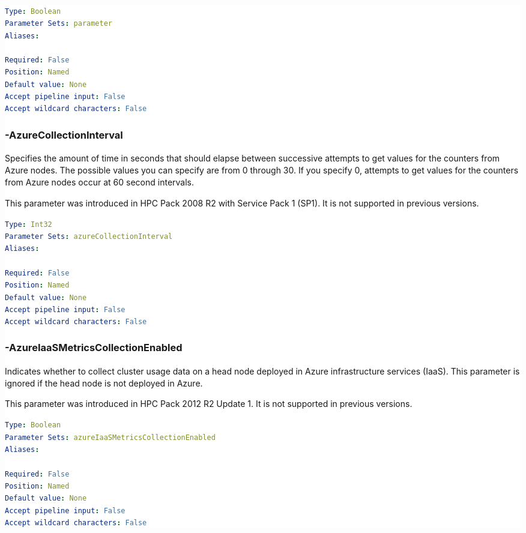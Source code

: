 ```yaml
Type: Boolean
Parameter Sets: parameter
Aliases:

Required: False
Position: Named
Default value: None
Accept pipeline input: False
Accept wildcard characters: False
```

### -AzureCollectionInterval
Specifies the amount of time in seconds that should elapse between successive attempts to get values for the counters from Azure nodes.
The possible values you can specify are from 0 through 30.
If you specify 0, attempts to get values for the counters from Azure nodes occur at 60 second intervals.

This parameter was introduced in HPC Pack 2008 R2 with Service Pack 1 (SP1).
It is not supported in previous versions.

```yaml
Type: Int32
Parameter Sets: azureCollectionInterval
Aliases:

Required: False
Position: Named
Default value: None
Accept pipeline input: False
Accept wildcard characters: False
```

### -AzureIaaSMetricsCollectionEnabled
Indicates whether to collect cluster usage data on a head node deployed in Azure infrastructure services (IaaS).
This parameter is ignored if the head node is not deployed in Azure.

This parameter was introduced in HPC Pack 2012 R2 Update 1.
It is not supported in previous versions.

```yaml
Type: Boolean
Parameter Sets: azureIaaSMetricsCollectionEnabled
Aliases:

Required: False
Position: Named
Default value: None
Accept pipeline input: False
Accept wildcard characters: False
```
